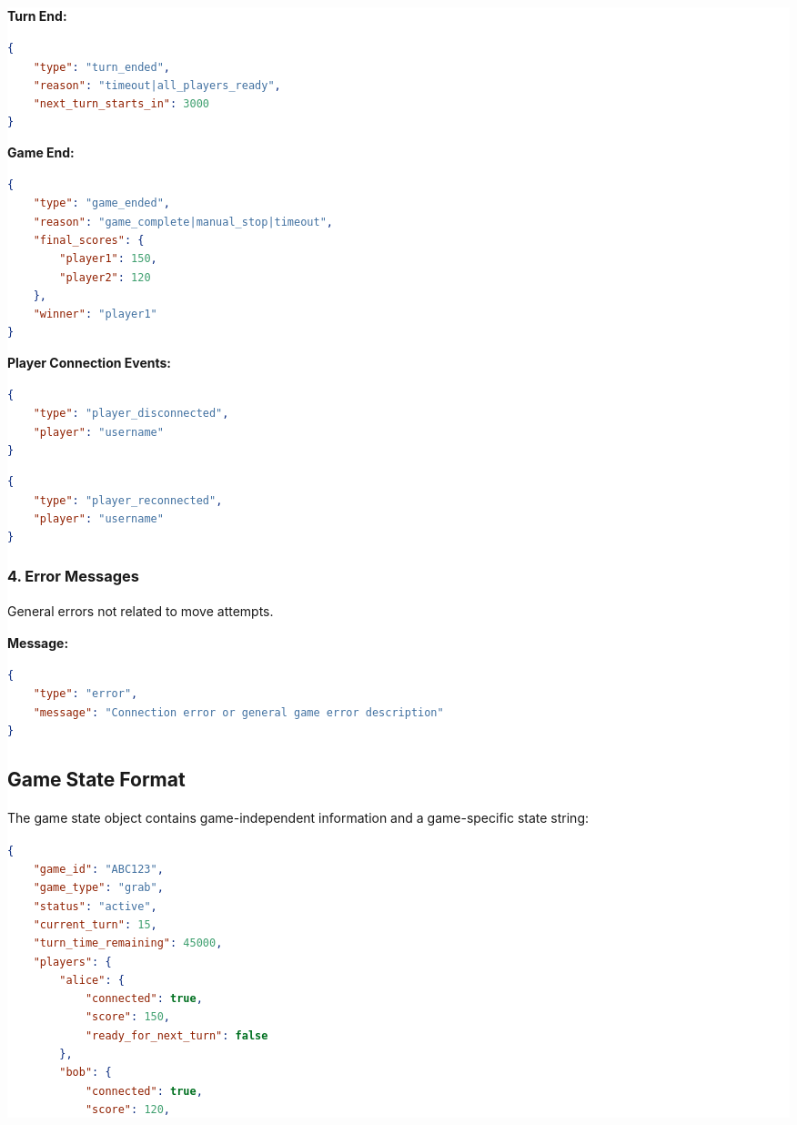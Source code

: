 **Turn End:**
```json
{
    "type": "turn_ended",
    "reason": "timeout|all_players_ready",
    "next_turn_starts_in": 3000
}
```

**Game End:**
```json
{
    "type": "game_ended",
    "reason": "game_complete|manual_stop|timeout",
    "final_scores": {
        "player1": 150,
        "player2": 120
    },
    "winner": "player1"
}
```

**Player Connection Events:**
```json
{
    "type": "player_disconnected",
    "player": "username"
}
```

```json
{
    "type": "player_reconnected", 
    "player": "username"
}
```

### 4. Error Messages
General errors not related to move attempts.

**Message:**
```json
{
    "type": "error",
    "message": "Connection error or general game error description"
}
```

## Game State Format

The game state object contains game-independent information and a game-specific state string:

```json
{
    "game_id": "ABC123",
    "game_type": "grab",
    "status": "active",
    "current_turn": 15,
    "turn_time_remaining": 45000,
    "players": {
        "alice": {
            "connected": true,
            "score": 150,
            "ready_for_next_turn": false
        },
        "bob": {
            "connected": true,
            "score": 120,
```